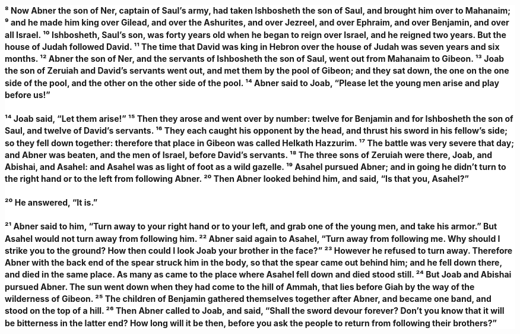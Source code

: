 
#### ⁸ Now Abner the son of Ner, captain of Saul’s army, had taken Ishbosheth the son of Saul, and brought him over to Mahanaim; ⁹ and he made him king over Gilead, and over the Ashurites, and over Jezreel, and over Ephraim, and over Benjamin, and over all Israel. ¹⁰ Ishbosheth, Saul’s son, was forty years old when he began to reign over Israel, and he reigned two years. But the house of Judah followed David. ¹¹ The time that David was king in Hebron over the house of Judah was seven years and six months. ¹² Abner the son of Ner, and the servants of Ishbosheth the son of Saul, went out from Mahanaim to Gibeon. ¹³ Joab the son of Zeruiah and David’s servants went out, and met them by the pool of Gibeon; and they sat down, the one on the one side of the pool, and the other on the other side of the pool. ¹⁴ Abner said to Joab, “Please let the young men arise and play before us!” 


#### ¹⁴ Joab said, “Let them arise!” ¹⁵ Then they arose and went over by number: twelve for Benjamin and for Ishbosheth the son of Saul, and twelve of David’s servants. ¹⁶ They each caught his opponent by the head, and thrust his sword in his fellow’s side; so they fell down together: therefore that place in Gibeon was called Helkath Hazzurim. ¹⁷ The battle was very severe that day; and Abner was beaten, and the men of Israel, before David’s servants. ¹⁸ The three sons of Zeruiah were there, Joab, and Abishai, and Asahel: and Asahel was as light of foot as a wild gazelle. ¹⁹ Asahel pursued Abner; and in going he didn’t turn to the right hand or to the left from following Abner. ²⁰ Then Abner looked behind him, and said, “Is that you, Asahel?” 


#### ²⁰ He answered, “It is.” 


#### ²¹ Abner said to him, “Turn away to your right hand or to your left, and grab one of the young men, and take his armor.” But Asahel would not turn away from following him. ²² Abner said again to Asahel, “Turn away from following me. Why should I strike you to the ground? How then could I look Joab your brother in the face?” ²³ However he refused to turn away. Therefore Abner with the back end of the spear struck him in the body, so that the spear came out behind him; and he fell down there, and died in the same place. As many as came to the place where Asahel fell down and died stood still. ²⁴ But Joab and Abishai pursued Abner. The sun went down when they had come to the hill of Ammah, that lies before Giah by the way of the wilderness of Gibeon. ²⁵ The children of Benjamin gathered themselves together after Abner, and became one band, and stood on the top of a hill. ²⁶ Then Abner called to Joab, and said, “Shall the sword devour forever? Don’t you know that it will be bitterness in the latter end? How long will it be then, before you ask the people to return from following their brothers?” 
